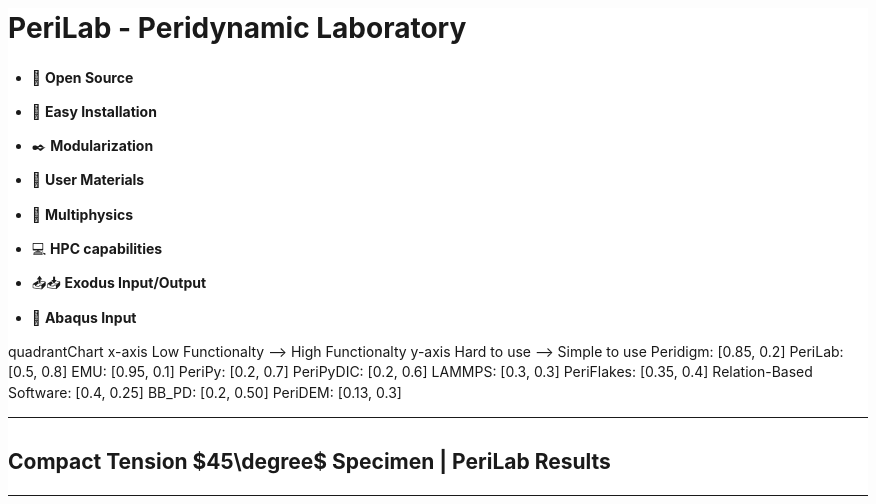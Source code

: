 




# PeriLab - Peridynamic Laboratory

<div class=ldiv>

- 🔑 **Open Source**

- 🚀 **Easy Installation**

- ✒️ **Modularization**

- 🎨 **User Materials**

- 🧲 **Multiphysics**

- 💻 **HPC capabilities**

- 📤📥 **Exodus Input/Output**

- 🧮 **Abaqus Input**

</div>

<div class=rdiv>

<div class=mermaid>
quadrantChart
  x-axis Low Functionalty --> High Functionalty
  y-axis Hard to use --> Simple to use
  Peridigm: [0.85, 0.2]
  PeriLab: [0.5, 0.8]
  EMU: [0.95, 0.1]
  PeriPy: [0.2, 0.7]
  PeriPyDIC: [0.2, 0.6]
  LAMMPS: [0.3, 0.3]
  PeriFlakes: [0.35, 0.4]
  Relation-Based Software: [0.4, 0.25]
  BB_PD: [0.2, 0.50]
  PeriDEM: [0.13, 0.3]
</div>
</div>

---



## Compact Tension $45\degree$ Specimen | PeriLab Results

<iframe src="https://perilab-results.nimbus-extern.dlr.de/models/ForgedCT?step=10&variable=von Mises Stress&displFactor=20" width="1150" height="600"></iframe>

---



